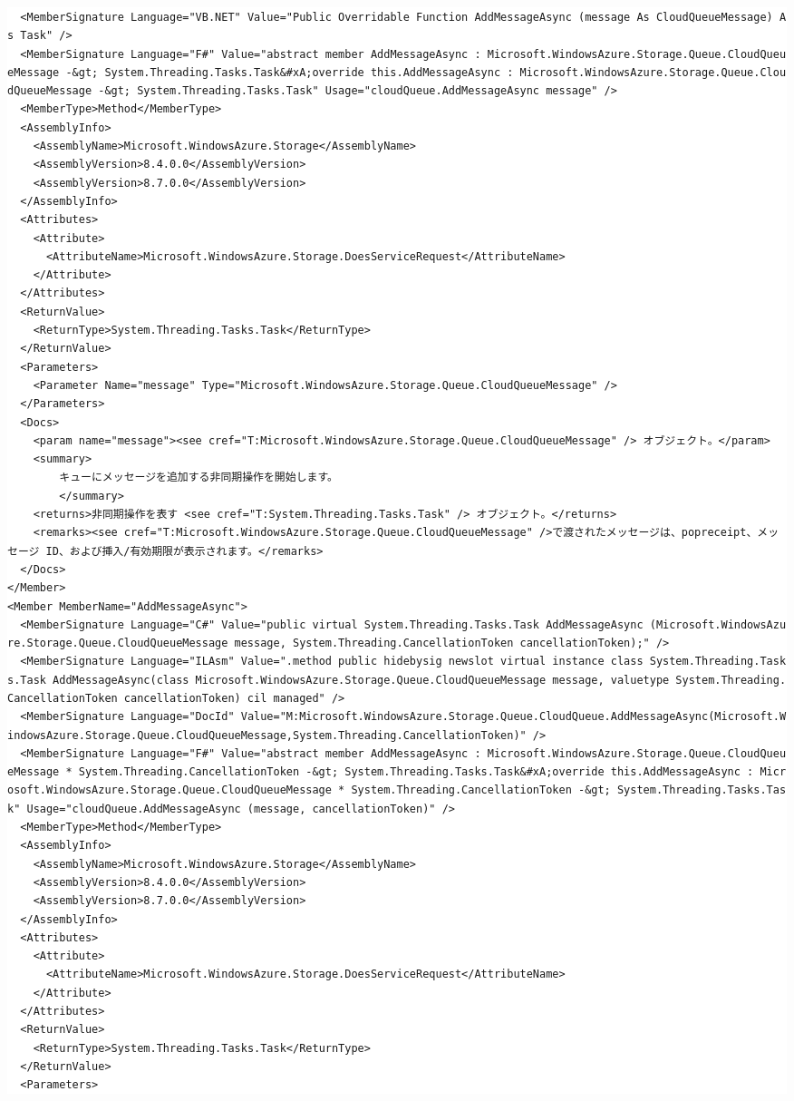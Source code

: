       <MemberSignature Language="VB.NET" Value="Public Overridable Function AddMessageAsync (message As CloudQueueMessage) As Task" />
      <MemberSignature Language="F#" Value="abstract member AddMessageAsync : Microsoft.WindowsAzure.Storage.Queue.CloudQueueMessage -&gt; System.Threading.Tasks.Task&#xA;override this.AddMessageAsync : Microsoft.WindowsAzure.Storage.Queue.CloudQueueMessage -&gt; System.Threading.Tasks.Task" Usage="cloudQueue.AddMessageAsync message" />
      <MemberType>Method</MemberType>
      <AssemblyInfo>
        <AssemblyName>Microsoft.WindowsAzure.Storage</AssemblyName>
        <AssemblyVersion>8.4.0.0</AssemblyVersion>
        <AssemblyVersion>8.7.0.0</AssemblyVersion>
      </AssemblyInfo>
      <Attributes>
        <Attribute>
          <AttributeName>Microsoft.WindowsAzure.Storage.DoesServiceRequest</AttributeName>
        </Attribute>
      </Attributes>
      <ReturnValue>
        <ReturnType>System.Threading.Tasks.Task</ReturnType>
      </ReturnValue>
      <Parameters>
        <Parameter Name="message" Type="Microsoft.WindowsAzure.Storage.Queue.CloudQueueMessage" />
      </Parameters>
      <Docs>
        <param name="message"><see cref="T:Microsoft.WindowsAzure.Storage.Queue.CloudQueueMessage" /> オブジェクト。</param>
        <summary>
            キューにメッセージを追加する非同期操作を開始します。
            </summary>
        <returns>非同期操作を表す <see cref="T:System.Threading.Tasks.Task" /> オブジェクト。</returns>
        <remarks><see cref="T:Microsoft.WindowsAzure.Storage.Queue.CloudQueueMessage" />で渡されたメッセージは、popreceipt、メッセージ ID、および挿入/有効期限が表示されます。</remarks>
      </Docs>
    </Member>
    <Member MemberName="AddMessageAsync">
      <MemberSignature Language="C#" Value="public virtual System.Threading.Tasks.Task AddMessageAsync (Microsoft.WindowsAzure.Storage.Queue.CloudQueueMessage message, System.Threading.CancellationToken cancellationToken);" />
      <MemberSignature Language="ILAsm" Value=".method public hidebysig newslot virtual instance class System.Threading.Tasks.Task AddMessageAsync(class Microsoft.WindowsAzure.Storage.Queue.CloudQueueMessage message, valuetype System.Threading.CancellationToken cancellationToken) cil managed" />
      <MemberSignature Language="DocId" Value="M:Microsoft.WindowsAzure.Storage.Queue.CloudQueue.AddMessageAsync(Microsoft.WindowsAzure.Storage.Queue.CloudQueueMessage,System.Threading.CancellationToken)" />
      <MemberSignature Language="F#" Value="abstract member AddMessageAsync : Microsoft.WindowsAzure.Storage.Queue.CloudQueueMessage * System.Threading.CancellationToken -&gt; System.Threading.Tasks.Task&#xA;override this.AddMessageAsync : Microsoft.WindowsAzure.Storage.Queue.CloudQueueMessage * System.Threading.CancellationToken -&gt; System.Threading.Tasks.Task" Usage="cloudQueue.AddMessageAsync (message, cancellationToken)" />
      <MemberType>Method</MemberType>
      <AssemblyInfo>
        <AssemblyName>Microsoft.WindowsAzure.Storage</AssemblyName>
        <AssemblyVersion>8.4.0.0</AssemblyVersion>
        <AssemblyVersion>8.7.0.0</AssemblyVersion>
      </AssemblyInfo>
      <Attributes>
        <Attribute>
          <AttributeName>Microsoft.WindowsAzure.Storage.DoesServiceRequest</AttributeName>
        </Attribute>
      </Attributes>
      <ReturnValue>
        <ReturnType>System.Threading.Tasks.Task</ReturnType>
      </ReturnValue>
      <Parameters>